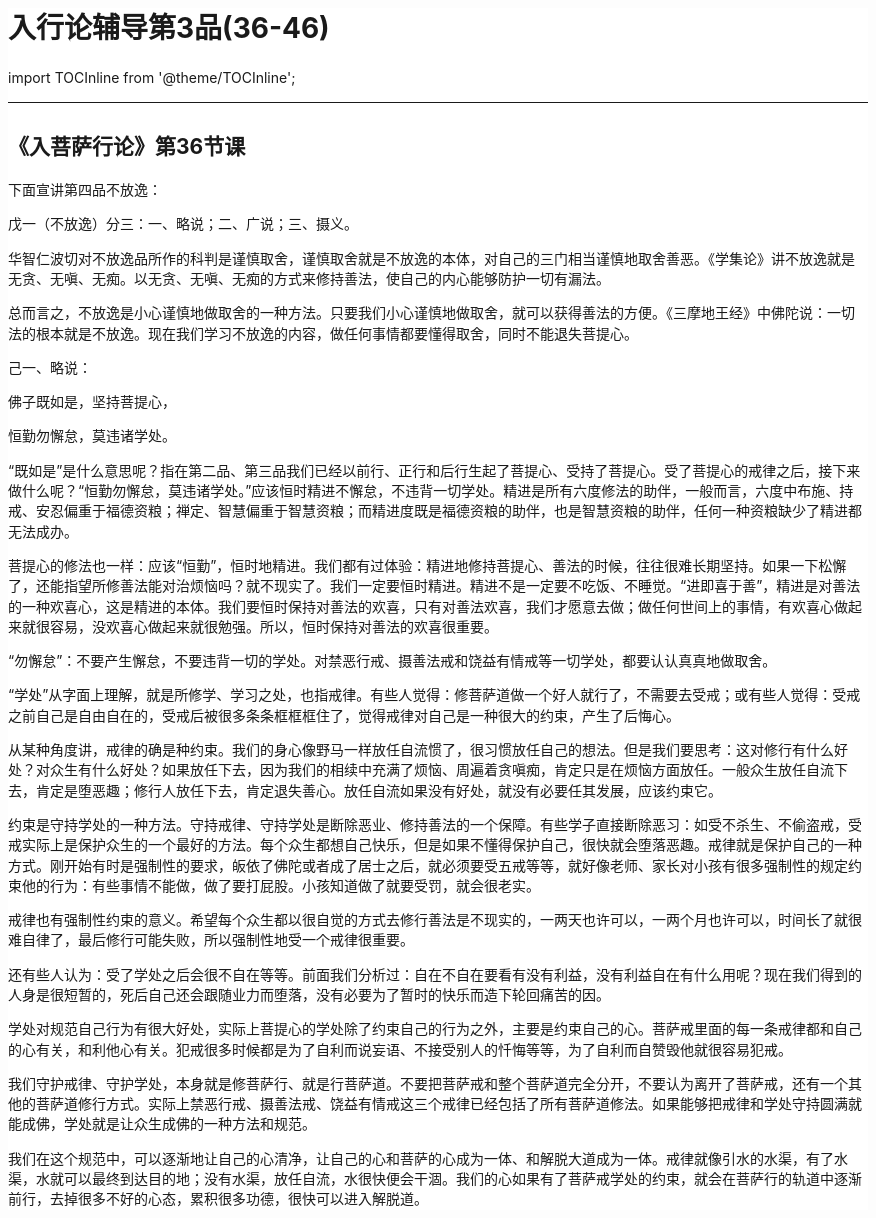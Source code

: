 # 入行论辅导第3品(36-46)

import TOCInline from '@theme/TOCInline';

<TOCInline toc={toc} maxHeadingLevel='6' />

---

## 《入菩萨行论》第36节课

下面宣讲第四品不放逸：

戊一（不放逸）分三：一、略说；二、广说；三、摄义。

华智仁波切对不放逸品所作的科判是谨慎取舍，谨慎取舍就是不放逸的本体，对自己的三门相当谨慎地取舍善恶。《学集论》讲不放逸就是无贪、无嗔、无痴。以无贪、无嗔、无痴的方式来修持善法，使自己的内心能够防护一切有漏法。

总而言之，不放逸是小心谨慎地做取舍的一种方法。只要我们小心谨慎地做取舍，就可以获得善法的方便。《三摩地王经》中佛陀说：一切法的根本就是不放逸。现在我们学习不放逸的内容，做任何事情都要懂得取舍，同时不能退失菩提心。

己一、略说：

佛子既如是，坚持菩提心，

恒勤勿懈怠，莫违诸学处。

“既如是”是什么意思呢？指在第二品、第三品我们已经以前行、正行和后行生起了菩提心、受持了菩提心。受了菩提心的戒律之后，接下来做什么呢？“恒勤勿懈怠，莫违诸学处。”应该恒时精进不懈怠，不违背一切学处。精进是所有六度修法的助伴，一般而言，六度中布施、持戒、安忍偏重于福德资粮；禅定、智慧偏重于智慧资粮；而精进度既是福德资粮的助伴，也是智慧资粮的助伴，任何一种资粮缺少了精进都无法成办。

菩提心的修法也一样：应该“恒勤”，恒时地精进。我们都有过体验：精进地修持菩提心、善法的时候，往往很难长期坚持。如果一下松懈了，还能指望所修善法能对治烦恼吗？就不现实了。我们一定要恒时精进。精进不是一定要不吃饭、不睡觉。“进即喜于善”，精进是对善法的一种欢喜心，这是精进的本体。我们要恒时保持对善法的欢喜，只有对善法欢喜，我们才愿意去做；做任何世间上的事情，有欢喜心做起来就很容易，没欢喜心做起来就很勉强。所以，恒时保持对善法的欢喜很重要。

“勿懈怠”：不要产生懈怠，不要违背一切的学处。对禁恶行戒、摄善法戒和饶益有情戒等一切学处，都要认认真真地做取舍。

“学处”从字面上理解，就是所修学、学习之处，也指戒律。有些人觉得：修菩萨道做一个好人就行了，不需要去受戒；或有些人觉得：受戒之前自己是自由自在的，受戒后被很多条条框框框住了，觉得戒律对自己是一种很大的约束，产生了后悔心。

从某种角度讲，戒律的确是种约束。我们的身心像野马一样放任自流惯了，很习惯放任自己的想法。但是我们要思考：这对修行有什么好处？对众生有什么好处？如果放任下去，因为我们的相续中充满了烦恼、周遍着贪嗔痴，肯定只是在烦恼方面放任。一般众生放任自流下去，肯定是堕恶趣；修行人放任下去，肯定退失善心。放任自流如果没有好处，就没有必要任其发展，应该约束它。

约束是守持学处的一种方法。守持戒律、守持学处是断除恶业、修持善法的一个保障。有些学子直接断除恶习：如受不杀生、不偷盗戒，受戒实际上是保护众生的一个最好的方法。每个众生都想自己快乐，但是如果不懂得保护自己，很快就会堕落恶趣。戒律就是保护自己的一种方式。刚开始有时是强制性的要求，皈依了佛陀或者成了居士之后，就必须要受五戒等等，就好像老师、家长对小孩有很多强制性的规定约束他的行为：有些事情不能做，做了要打屁股。小孩知道做了就要受罚，就会很老实。

戒律也有强制性约束的意义。希望每个众生都以很自觉的方式去修行善法是不现实的，一两天也许可以，一两个月也许可以，时间长了就很难自律了，最后修行可能失败，所以强制性地受一个戒律很重要。

还有些人认为：受了学处之后会很不自在等等。前面我们分析过：自在不自在要看有没有利益，没有利益自在有什么用呢？现在我们得到的人身是很短暂的，死后自己还会跟随业力而堕落，没有必要为了暂时的快乐而造下轮回痛苦的因。

学处对规范自己行为有很大好处，实际上菩提心的学处除了约束自己的行为之外，主要是约束自己的心。菩萨戒里面的每一条戒律都和自己的心有关，和利他心有关。犯戒很多时候都是为了自利而说妄语、不接受别人的忏悔等等，为了自利而自赞毁他就很容易犯戒。

我们守护戒律、守护学处，本身就是修菩萨行、就是行菩萨道。不要把菩萨戒和整个菩萨道完全分开，不要认为离开了菩萨戒，还有一个其他的菩萨道修行方式。实际上禁恶行戒、摄善法戒、饶益有情戒这三个戒律已经包括了所有菩萨道修法。如果能够把戒律和学处守持圆满就能成佛，学处就是让众生成佛的一种方法和规范。

我们在这个规范中，可以逐渐地让自己的心清净，让自己的心和菩萨的心成为一体、和解脱大道成为一体。戒律就像引水的水渠，有了水渠，水就可以最终到达目的地；没有水渠，放任自流，水很快便会干涸。我们的心如果有了菩萨戒学处的约束，就会在菩萨行的轨道中逐渐前行，去掉很多不好的心态，累积很多功德，很快可以进入解脱道。
